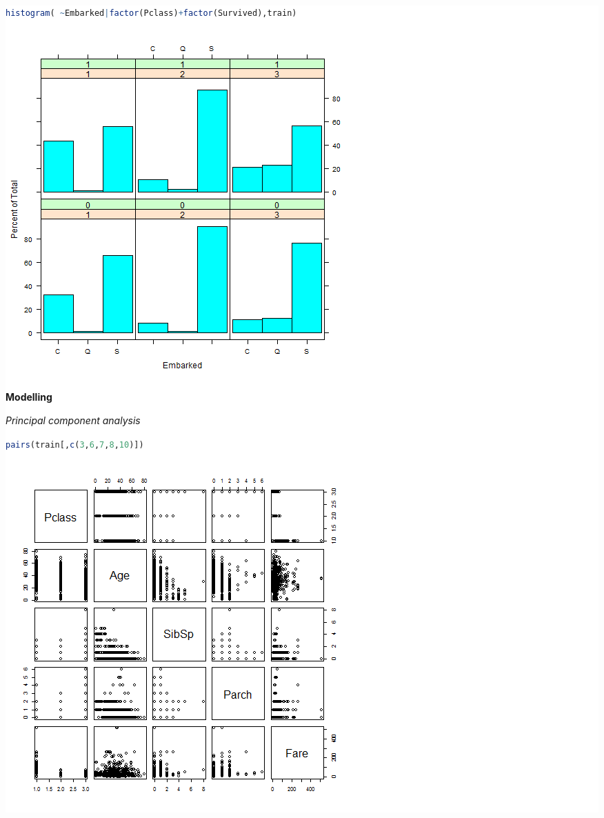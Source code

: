```r
histogram( ~Embarked|factor(Pclass)+factor(Survived),train)
```

![plot of chunk unnamed-chunk-4](figure/unnamed-chunk-4-10.png)


**Modelling**

*Principal component analysis*

```r
pairs(train[,c(3,6,7,8,10)])
```

![plot of chunk unnamed-chunk-5](figure/unnamed-chunk-5-1.png)